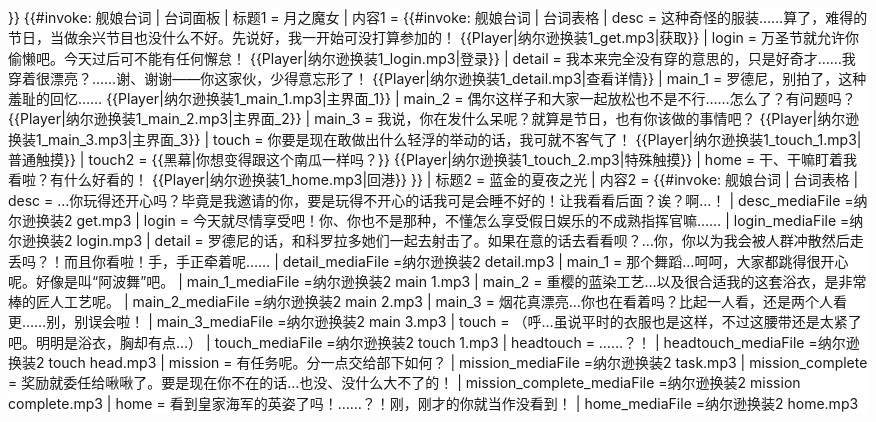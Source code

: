 }}
{{#invoke: 舰娘台词 | 台词面板 
| 标题1 = 月之魔女
| 内容1 = {{#invoke: 舰娘台词 | 台词表格
  | desc = 这种奇怪的服装……算了，难得的节日，当做余兴节目也没什么不好。先说好，我一开始可没打算参加的！ {{Player|纳尔逊换装1_get.mp3|获取}}
  | login = 万圣节就允许你偷懒吧。今天过后可不能有任何懈怠！  {{Player|纳尔逊换装1_login.mp3|登录}}
  | detail = 我本来完全没有穿的意思的，只是好奇才……我穿着很漂亮？……谢、谢谢——你这家伙，少得意忘形了！ {{Player|纳尔逊换装1_detail.mp3|查看详情}}
  | main_1 = 罗德尼，别拍了，这种羞耻的回忆…… {{Player|纳尔逊换装1_main_1.mp3|主界面_1}}
  | main_2 = 偶尔这样子和大家一起放松也不是不行……怎么了？有问题吗？ {{Player|纳尔逊换装1_main_2.mp3|主界面_2}}
  | main_3 = 我说，你在发什么呆呢？就算是节日，也有你该做的事情吧？ {{Player|纳尔逊换装1_main_3.mp3|主界面_3}}
  | touch = 你要是现在敢做出什么轻浮的举动的话，我可就不客气了！ {{Player|纳尔逊换装1_touch_1.mp3|普通触摸}}
  | touch2 = {{黑幕|你想变得跟这个南瓜一样吗？}} {{Player|纳尔逊换装1_touch_2.mp3|特殊触摸}}
  | home = 干、干嘛盯着我看啦？有什么好看的！ {{Player|纳尔逊换装1_home.mp3|回港}}
  }}
| 标题2 = 蓝金的夏夜之光
| 内容2 = {{#invoke: 舰娘台词 | 台词表格
  | desc = …你玩得还开心吗？毕竟是我邀请的你，要是玩得不开心的话我可是会睡不好的！让我看看后面？诶？啊…！
  | desc_mediaFile =纳尔逊换装2 get.mp3
  | login = 今天就尽情享受吧！你、你也不是那种，不懂怎么享受假日娱乐的不成熟指挥官嘛……
  | login_mediaFile =纳尔逊换装2 login.mp3
  | detail = 罗德尼的话，和科罗拉多她们一起去射击了。如果在意的话去看看呗？…你，你以为我会被人群冲散然后走丢吗？！而且你看啦！手，手正牵着呢……
  | detail_mediaFile =纳尔逊换装2 detail.mp3
  | main_1 = 那个舞蹈…呵呵，大家都跳得很开心呢。好像是叫“阿波舞”吧。
  | main_1_mediaFile =纳尔逊换装2 main 1.mp3
  | main_2 = 重樱的蓝染工艺…以及很合适我的这套浴衣，是非常棒的匠人工艺呢。
  | main_2_mediaFile =纳尔逊换装2 main 2.mp3
  | main_3 = 烟花真漂亮…你也在看着吗？比起一人看，还是两个人看更……别，别误会啦！
  | main_3_mediaFile =纳尔逊换装2 main 3.mp3
  | touch = （呼…虽说平时的衣服也是这样，不过这腰带还是太紧了吧。明明是浴衣，胸却有点…）
  | touch_mediaFile =纳尔逊换装2 touch 1.mp3
  | headtouch = ……？！
  | headtouch_mediaFile =纳尔逊换装2 touch head.mp3
  | mission = 有任务呢。分一点交给部下如何？
  | mission_mediaFile =纳尔逊换装2 task.mp3
  | mission_complete = 奖励就委任给啾啾了。要是现在你不在的话…也没、没什么大不了的！
  | mission_complete_mediaFile =纳尔逊换装2 mission complete.mp3
  | home = 看到皇家海军的英姿了吗！……？！刚，刚才的你就当作没看到！
  | home_mediaFile =纳尔逊换装2 home.mp3